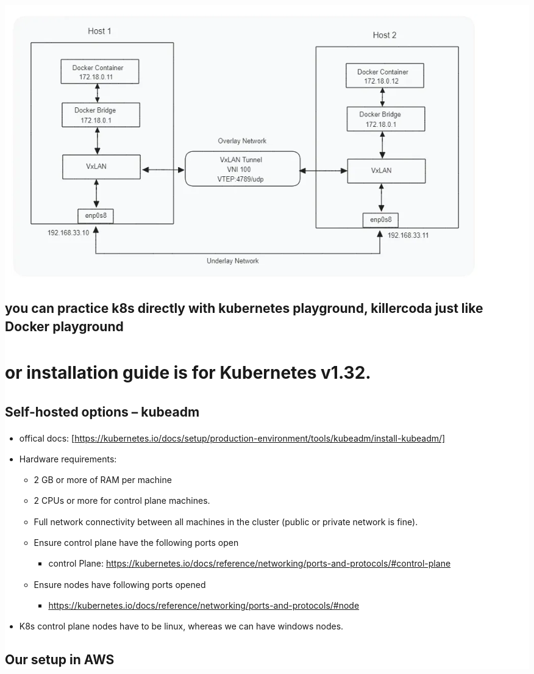 ![preview](images/15.png)


## you can practice k8s directly with kubernetes playground, killercoda just like Docker playground


# or installation guide is for Kubernetes v1.32.

Self-hosted options – kubeadm
-----------------------------

* offical docs: [https://kubernetes.io/docs/setup/production-environment/tools/kubeadm/install-kubeadm/]

* Hardware requirements:
  * 2 GB or more of RAM per machine
  * 2 CPUs or more for control plane machines.
  * Full network connectivity between all machines in the cluster (public or private network is fine).
  * Ensure control plane have the following ports open
      * control Plane: https://kubernetes.io/docs/reference/networking/ports-and-protocols/#control-plane

  * Ensure nodes have following ports opened
      * https://kubernetes.io/docs/reference/networking/ports-and-protocols/#node

* K8s control plane nodes have to be linux, whereas we can have windows nodes.

Our setup in AWS
-----------------
